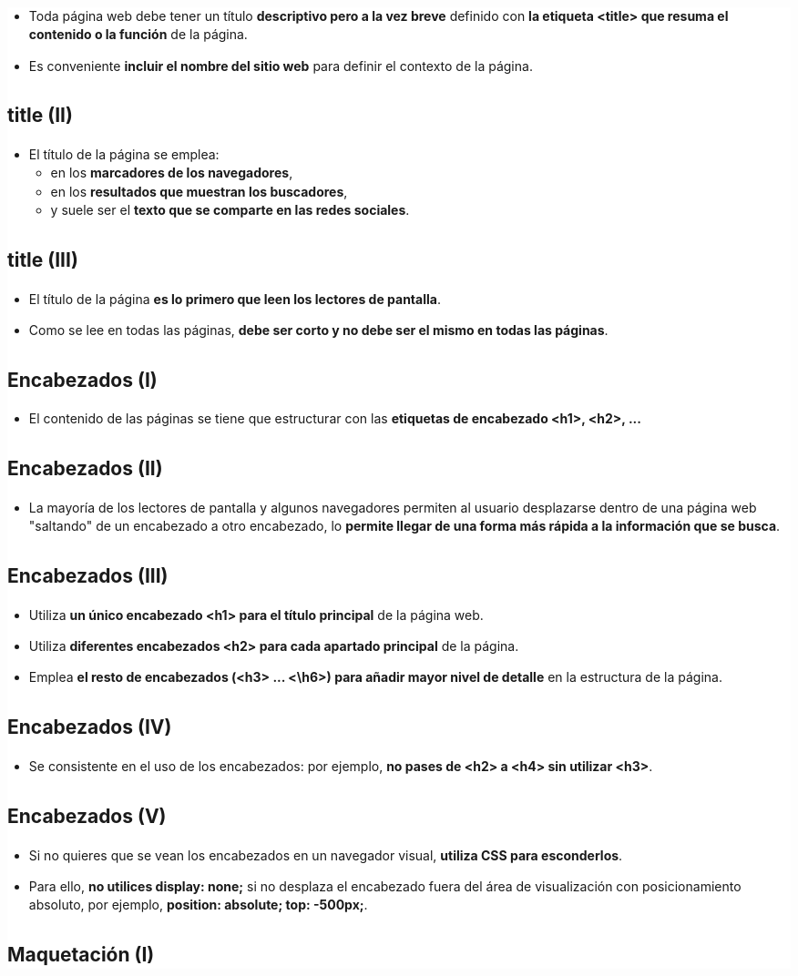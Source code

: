 - Toda página web debe tener un título  **descriptivo pero a la vez breve** definido con **la etiqueta \<title\> que resuma el contenido o la función** de la página.

- Es conveniente **incluir el nombre del sitio web** para definir el contexto de la página.

## title (II)

- El título de la página se emplea:
    - en los **marcadores de los navegadores**,
    - en los **resultados que muestran los buscadores**,
    - y suele ser el **texto que se comparte en las redes sociales**.

## title (III)

- El título de la página **es lo primero que leen los lectores de pantalla**.

- Como se lee en todas las páginas, **debe ser corto y no debe ser el mismo en todas las páginas**.

## Encabezados (I)

- El contenido de las páginas se tiene que estructurar con las **etiquetas de encabezado \<h1\>, \<h2\>, ...**

## Encabezados (II)

- La mayoría de los lectores de pantalla y algunos navegadores permiten al usuario desplazarse dentro de una página web "saltando" de un encabezado a otro encabezado, lo **permite llegar de una forma más rápida a la información que se busca**.

## Encabezados (III)

- Utiliza **un único encabezado \<h1\> para el título principal** de la página web.

- Utiliza **diferentes encabezados \<h2\> para cada apartado principal** de la página.

- Emplea **el resto de encabezados (\<h3\> ... <\h6\>) para añadir mayor nivel de detalle** en la estructura de la página.

## Encabezados (IV)

- Se consistente en el uso de los encabezados: por ejemplo, **no pases de \<h2\> a \<h4\> sin utilizar \<h3\>**.

## Encabezados (V)

- Si no quieres que se vean los encabezados en un navegador visual, **utiliza CSS para esconderlos**.

- Para ello, **no utilices display: none;** si no desplaza el encabezado fuera del área de visualización con posicionamiento absoluto, por ejemplo, **position: absolute; top: -500px;**.

## Maquetación (I)
